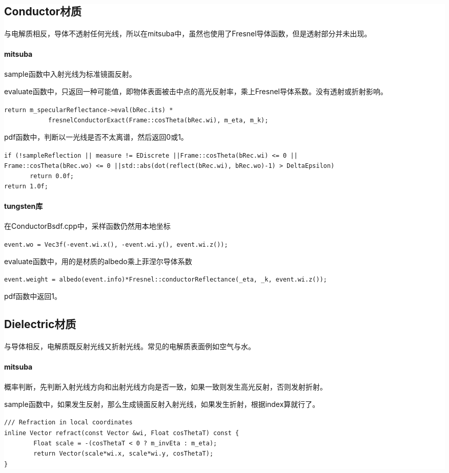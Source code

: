 

## Conductor材质

与电解质相反，导体不透射任何光线，所以在mitsuba中，虽然也使用了Fresnel导体函数，但是透射部分并未出现。

#### mitsuba

sample函数中入射光线为标准镜面反射。

evaluate函数中，只返回一种可能值，即物体表面被击中点的高光反射率，乘上Fresnel导体系数。没有透射或折射影响。

```
return m_specularReflectance->eval(bRec.its) *
            fresnelConductorExact(Frame::cosTheta(bRec.wi), m_eta, m_k);
```

pdf函数中，判断以一光线是否不太离谱，然后返回0或1。

```
if (!sampleReflection || measure != EDiscrete ||Frame::cosTheta(bRec.wi) <= 0 ||
Frame::cosTheta(bRec.wo) <= 0 ||std::abs(dot(reflect(bRec.wi), bRec.wo)-1) > DeltaEpsilon)
       return 0.0f;
return 1.0f;
```

#### tungsten库

在ConductorBsdf.cpp中，采样函数仍然用本地坐标

```
event.wo = Vec3f(-event.wi.x(), -event.wi.y(), event.wi.z());
```

evaluate函数中，用的是材质的albedo乘上菲涅尔导体系数

```
event.weight = albedo(event.info)*Fresnel::conductorReflectance(_eta, _k, event.wi.z());
```

pdf函数中返回1。

## Dielectric材质

与导体相反，电解质既反射光线又折射光线。常见的电解质表面例如空气与水。

#### mitsuba

概率判断，先判断入射光线方向和出射光线方向是否一致，如果一致则发生高光反射，否则发射折射。

sample函数中，如果发生反射，那么生成镜面反射入射光线，如果发生折射，根据index算就行了。

```
/// Refraction in local coordinates
inline Vector refract(const Vector &wi, Float cosThetaT) const {
        Float scale = -(cosThetaT < 0 ? m_invEta : m_eta);
        return Vector(scale*wi.x, scale*wi.y, cosThetaT);
}
```
